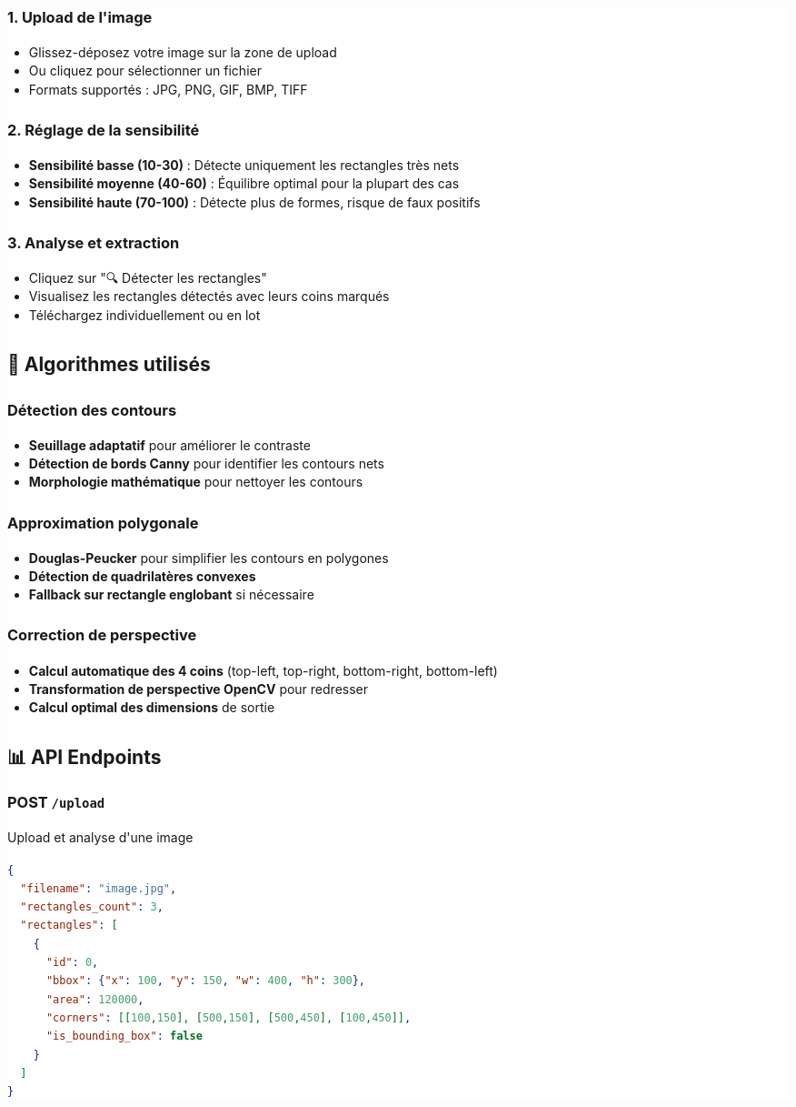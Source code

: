 ### 1. Upload de l'image
- Glissez-déposez votre image sur la zone de upload
- Ou cliquez pour sélectionner un fichier
- Formats supportés : JPG, PNG, GIF, BMP, TIFF

### 2. Réglage de la sensibilité
- **Sensibilité basse (10-30)** : Détecte uniquement les rectangles très nets
- **Sensibilité moyenne (40-60)** : Équilibre optimal pour la plupart des cas
- **Sensibilité haute (70-100)** : Détecte plus de formes, risque de faux positifs

### 3. Analyse et extraction
- Cliquez sur "🔍 Détecter les rectangles"
- Visualisez les rectangles détectés avec leurs coins marqués
- Téléchargez individuellement ou en lot

## 🔧 Algorithmes utilisés

### Détection des contours
- **Seuillage adaptatif** pour améliorer le contraste
- **Détection de bords Canny** pour identifier les contours nets
- **Morphologie mathématique** pour nettoyer les contours

### Approximation polygonale
- **Douglas-Peucker** pour simplifier les contours en polygones
- **Détection de quadrilatères convexes** 
- **Fallback sur rectangle englobant** si nécessaire

### Correction de perspective
- **Calcul automatique des 4 coins** (top-left, top-right, bottom-right, bottom-left)
- **Transformation de perspective OpenCV** pour redresser
- **Calcul optimal des dimensions** de sortie

## 📊 API Endpoints

### POST `/upload`
Upload et analyse d'une image
```json
{
  "filename": "image.jpg",
  "rectangles_count": 3,
  "rectangles": [
    {
      "id": 0,
      "bbox": {"x": 100, "y": 150, "w": 400, "h": 300},
      "area": 120000,
      "corners": [[100,150], [500,150], [500,450], [100,450]],
      "is_bounding_box": false
    }
  ]
}
```

